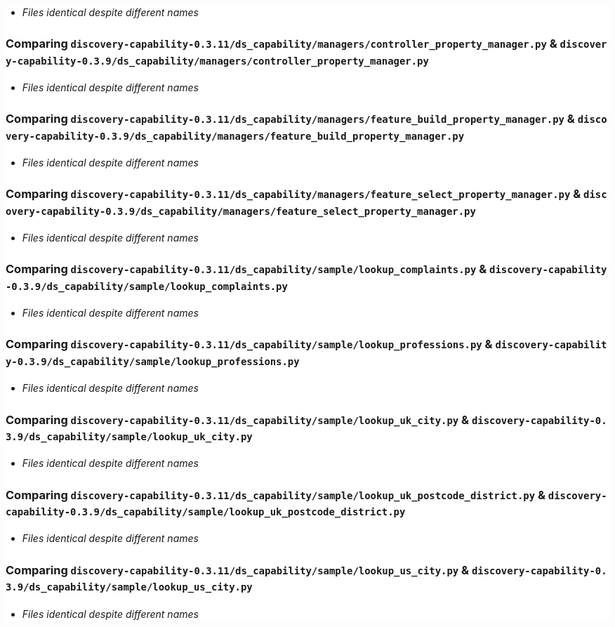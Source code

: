  * *Files identical despite different names*

### Comparing `discovery-capability-0.3.11/ds_capability/managers/controller_property_manager.py` & `discovery-capability-0.3.9/ds_capability/managers/controller_property_manager.py`

 * *Files identical despite different names*

### Comparing `discovery-capability-0.3.11/ds_capability/managers/feature_build_property_manager.py` & `discovery-capability-0.3.9/ds_capability/managers/feature_build_property_manager.py`

 * *Files identical despite different names*

### Comparing `discovery-capability-0.3.11/ds_capability/managers/feature_select_property_manager.py` & `discovery-capability-0.3.9/ds_capability/managers/feature_select_property_manager.py`

 * *Files identical despite different names*

### Comparing `discovery-capability-0.3.11/ds_capability/sample/lookup_complaints.py` & `discovery-capability-0.3.9/ds_capability/sample/lookup_complaints.py`

 * *Files identical despite different names*

### Comparing `discovery-capability-0.3.11/ds_capability/sample/lookup_professions.py` & `discovery-capability-0.3.9/ds_capability/sample/lookup_professions.py`

 * *Files identical despite different names*

### Comparing `discovery-capability-0.3.11/ds_capability/sample/lookup_uk_city.py` & `discovery-capability-0.3.9/ds_capability/sample/lookup_uk_city.py`

 * *Files identical despite different names*

### Comparing `discovery-capability-0.3.11/ds_capability/sample/lookup_uk_postcode_district.py` & `discovery-capability-0.3.9/ds_capability/sample/lookup_uk_postcode_district.py`

 * *Files identical despite different names*

### Comparing `discovery-capability-0.3.11/ds_capability/sample/lookup_us_city.py` & `discovery-capability-0.3.9/ds_capability/sample/lookup_us_city.py`

 * *Files identical despite different names*
